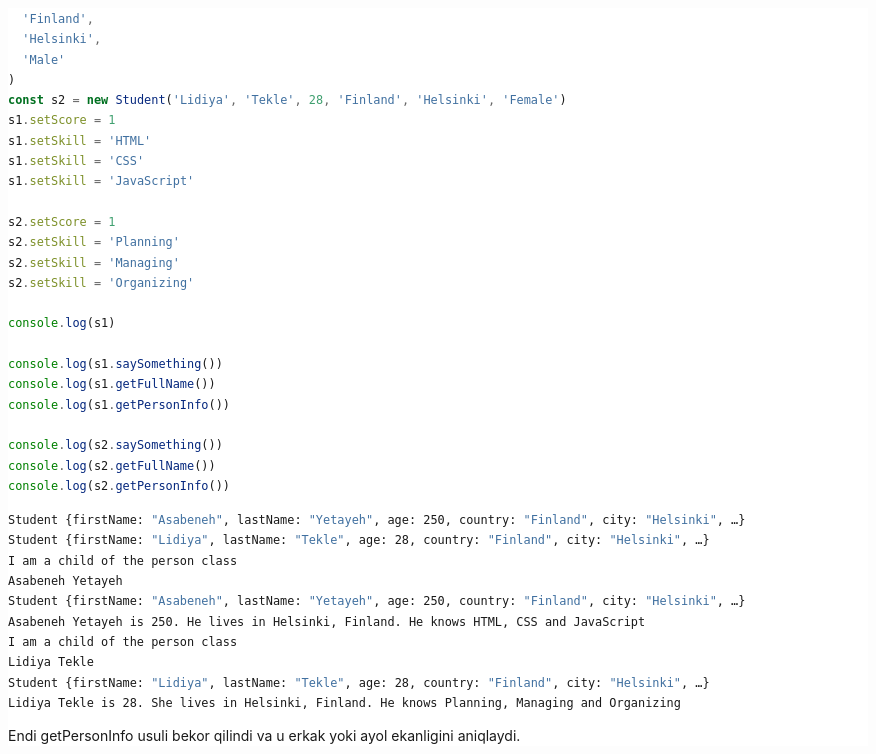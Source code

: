 ```js
  'Finland',
  'Helsinki',
  'Male'
)
const s2 = new Student('Lidiya', 'Tekle', 28, 'Finland', 'Helsinki', 'Female')
s1.setScore = 1
s1.setSkill = 'HTML'
s1.setSkill = 'CSS'
s1.setSkill = 'JavaScript'

s2.setScore = 1
s2.setSkill = 'Planning'
s2.setSkill = 'Managing'
s2.setSkill = 'Organizing'

console.log(s1)

console.log(s1.saySomething())
console.log(s1.getFullName())
console.log(s1.getPersonInfo())

console.log(s2.saySomething())
console.log(s2.getFullName())
console.log(s2.getPersonInfo())
```

```sh
Student {firstName: "Asabeneh", lastName: "Yetayeh", age: 250, country: "Finland", city: "Helsinki", …}
Student {firstName: "Lidiya", lastName: "Tekle", age: 28, country: "Finland", city: "Helsinki", …}
I am a child of the person class
Asabeneh Yetayeh
Student {firstName: "Asabeneh", lastName: "Yetayeh", age: 250, country: "Finland", city: "Helsinki", …}
Asabeneh Yetayeh is 250. He lives in Helsinki, Finland. He knows HTML, CSS and JavaScript
I am a child of the person class
Lidiya Tekle
Student {firstName: "Lidiya", lastName: "Tekle", age: 28, country: "Finland", city: "Helsinki", …}
Lidiya Tekle is 28. She lives in Helsinki, Finland. He knows Planning, Managing and Organizing
```

Endi getPersonInfo usuli bekor qilindi va u erkak yoki ayol ekanligini aniqlaydi.



